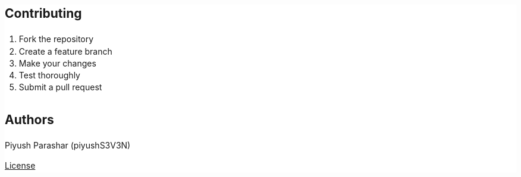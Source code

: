 ## Contributing

1. Fork the repository
2. Create a feature branch
3. Make your changes
4. Test thoroughly
5. Submit a pull request

## Authors
Piyush Parashar (piyushS3V3N)

[License](https://github.com/piyushS3V3N/pisysmon/blob/master/LICENSE)
